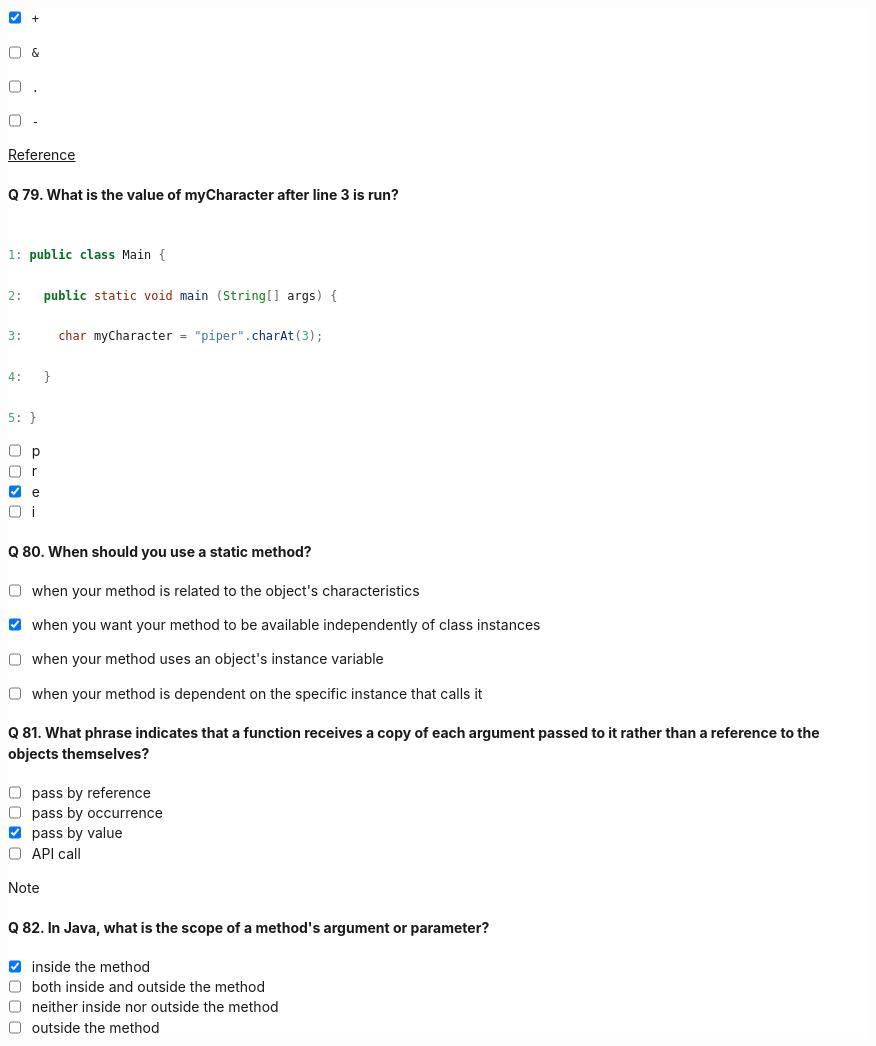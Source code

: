 - [x] `+`
- [ ] `&`
- [ ] `.`
- [ ] `-`


[Reference](https://www.techiedelight.com/concatenate-two-strings-java/)


#### Q 79. What is the value of myCharacter after line 3 is run?


```java

1: public class Main {

2:   public static void main (String[] args) {

3:     char myCharacter = "piper".charAt(3);

4:   }

5: }

```

- [ ] p
- [ ] r
- [x] e
- [ ] i

#### Q 80. When should you use a static method?

- [ ] when your method is related to the object's characteristics
- [x] when you want your method to be available independently of class instances
- [ ] when your method uses an object's instance variable
- [ ] when your method is dependent on the specific instance that calls it


#### Q 81. What phrase indicates that a function receives a copy of each argument passed to it rather than a reference to the objects themselves?

- [ ] pass by reference
- [ ] pass by occurrence
- [x] pass by value
- [ ] API call

> [!note] 
>  

#### Q 82. In Java, what is the scope of a method's argument or parameter?

- [x] inside the method
- [ ] both inside and outside the method
- [ ] neither inside nor outside the method
- [ ] outside the method
